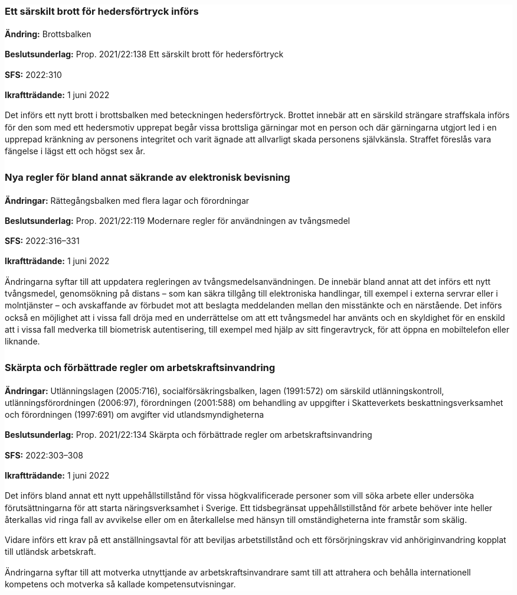 ### Ett särskilt brott för hedersförtryck införs

**Ändring:** Brottsbalken

**Beslutsunderlag:** Prop. 2021/22:138 Ett särskilt brott för hedersförtryck

**SFS:** 2022:310

**Ikraftträdande:** 1 juni 2022

Det införs ett nytt brott i brottsbalken med beteckningen hedersförtryck. Brottet innebär att en särskild strängare straffskala införs för den som med ett hedersmotiv upprepat begår vissa brottsliga gärningar mot en person och där gärningarna utgjort led i en upprepad kränkning av personens integritet och varit ägnade att allvarligt skada personens självkänsla. Straffet föreslås vara fängelse i lägst ett och högst sex år.

### Nya regler för bland annat säkrande av elektronisk bevisning

**Ändringar:** Rättegångsbalken med flera lagar och förordningar

**Beslutsunderlag:** Prop. 2021/22:119 Modernare regler för användningen av tvångsmedel

**SFS:** 2022:316–331

**Ikraftträdande:** 1 juni 2022

Ändringarna syftar till att uppdatera regleringen av tvångsmedelsanvändningen. De innebär bland annat att det införs ett nytt tvångsmedel, genomsökning på distans – som kan säkra tillgång till elektroniska handlingar, till exempel i externa servrar eller i molntjänster – och avskaffande av förbudet mot att beslagta meddelanden mellan den misstänkte och en närstående. Det införs också en möjlighet att i vissa fall dröja med en underrättelse om att ett tvångsmedel har använts och en skyldighet för en enskild att i vissa fall medverka till biometrisk autentisering, till exempel med hjälp av sitt fingeravtryck, för att öppna en mobiltelefon eller liknande.

### Skärpta och förbättrade regler om arbetskraftsinvandring

**Ändringar:** Utlänningslagen (2005:716\), socialförsäkringsbalken, lagen (1991:572\) om särskild utlänningskontroll, utlänningsförordningen (2006:97\), förordningen (2001:588\) om behandling av uppgifter i Skatteverkets beskattningsverksamhet och förordningen (1997:691\) om avgifter vid utlandsmyndigheterna

**Beslutsunderlag:** Prop. 2021/22:134 Skärpta och förbättrade regler om arbetskraftsinvandring

**SFS:** 2022:303–308

**Ikraftträdande:** 1 juni 2022

Det införs bland annat ett nytt uppehållstillstånd för vissa högkvalificerade personer som vill söka arbete eller undersöka förutsättningarna för att starta näringsverksamhet i Sverige. Ett tidsbegränsat uppehållstillstånd för arbete behöver inte heller återkallas vid ringa fall av avvikelse eller om en återkallelse med hänsyn till omständigheterna inte framstår som skälig.

Vidare införs ett krav på ett anställningsavtal för att beviljas arbetstillstånd och ett försörjningskrav vid anhöriginvandring kopplat till utländsk arbetskraft.

Ändringarna syftar till att motverka utnyttjande av arbetskraftsinvandrare samt till att attrahera och behålla internationell kompetens och motverka så kallade kompetensutvisningar.
